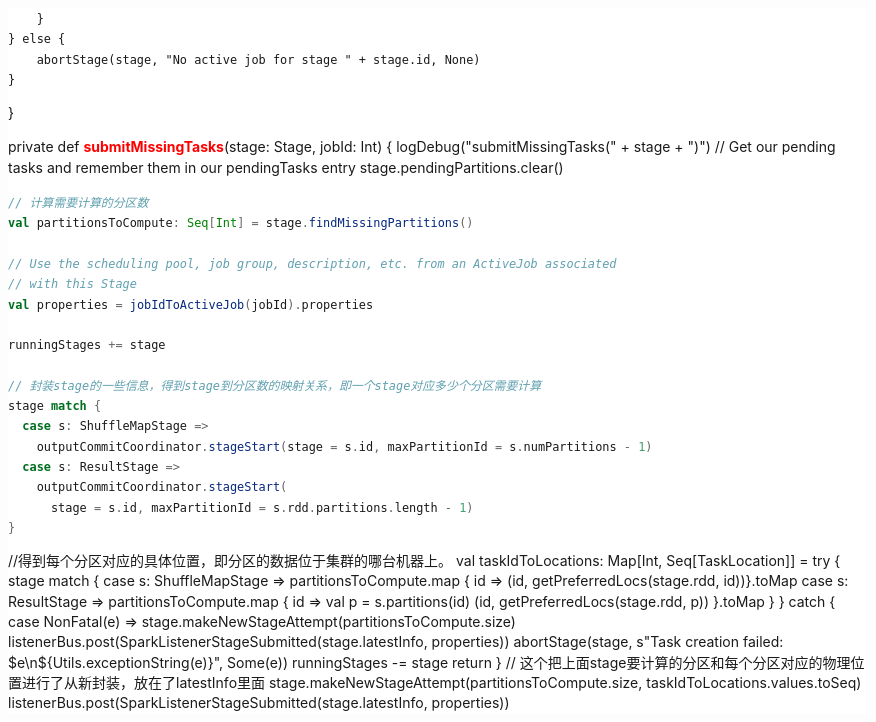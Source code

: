         }
    } else {
        abortStage(stage, "No active job for stage " + stage.id, None)
    }
}



private def <font color =red>**submitMissingTasks**</font>(stage: Stage, jobId: Int) {
logDebug("submitMissingTasks(" + stage + ")")
// Get our pending tasks and remember them in our pendingTasks entry
stage.pendingPartitions.clear()

```scala
// 计算需要计算的分区数
val partitionsToCompute: Seq[Int] = stage.findMissingPartitions()

// Use the scheduling pool, job group, description, etc. from an ActiveJob associated
// with this Stage
val properties = jobIdToActiveJob(jobId).properties

runningStages += stage

// 封装stage的一些信息，得到stage到分区数的映射关系，即一个stage对应多少个分区需要计算
stage match {
  case s: ShuffleMapStage =>
    outputCommitCoordinator.stageStart(stage = s.id, maxPartitionId = s.numPartitions - 1)
  case s: ResultStage =>
    outputCommitCoordinator.stageStart(
      stage = s.id, maxPartitionId = s.rdd.partitions.length - 1)
}
```

//得到每个分区对应的具体位置，即分区的数据位于集群的哪台机器上。
val taskIdToLocations: Map[Int, Seq[TaskLocation]] = try {
stage match {
case s: ShuffleMapStage =>
partitionsToCompute.map { id => (id, getPreferredLocs(stage.rdd, id))}.toMap
case s: ResultStage =>
partitionsToCompute.map { id =>
val p = s.partitions(id)
(id, getPreferredLocs(stage.rdd, p))
}.toMap
}
} catch {
case NonFatal(e) =>
stage.makeNewStageAttempt(partitionsToCompute.size)
listenerBus.post(SparkListenerStageSubmitted(stage.latestInfo, properties))
abortStage(stage, s"Task creation failed: $e\n${Utils.exceptionString(e)}", Some(e))
runningStages -= stage
return
}
// 这个把上面stage要计算的分区和每个分区对应的物理位置进行了从新封装，放在了latestInfo里面
stage.makeNewStageAttempt(partitionsToCompute.size, taskIdToLocations.values.toSeq)
listenerBus.post(SparkListenerStageSubmitted(stage.latestInfo, properties))
